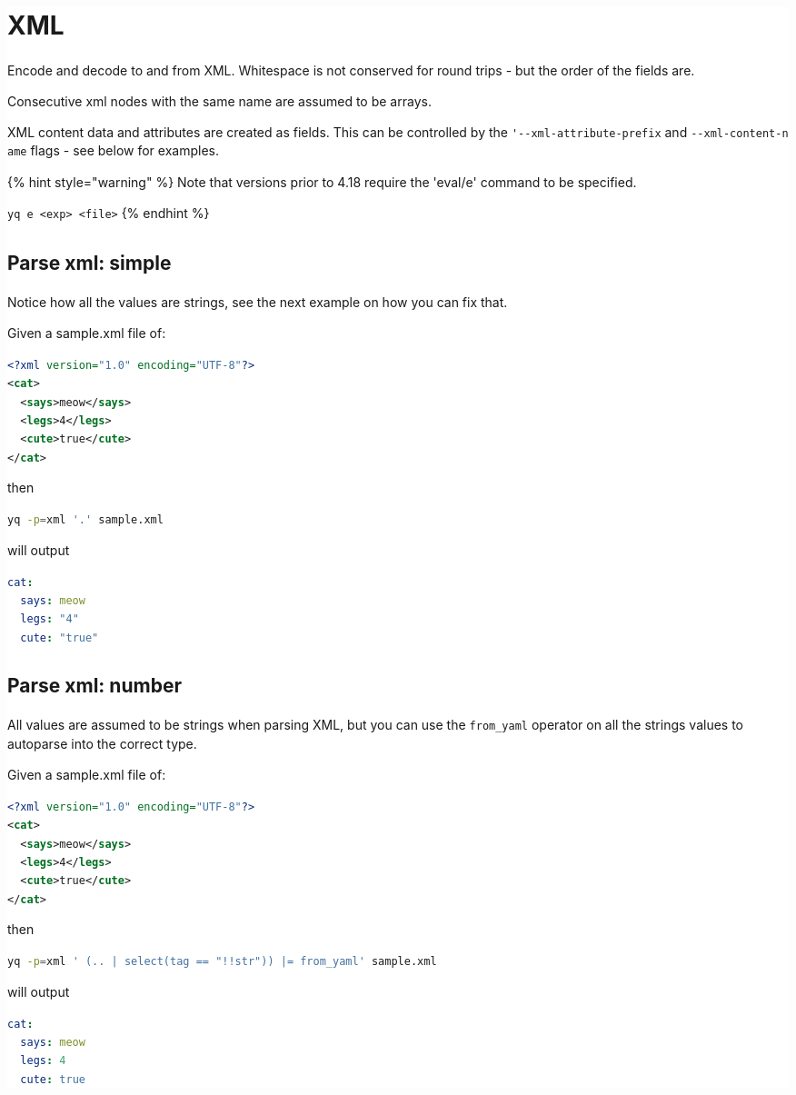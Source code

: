 # XML

Encode and decode to and from XML. Whitespace is not conserved for round trips - but the order of the fields are.

Consecutive xml nodes with the same name are assumed to be arrays.

XML content data and attributes are created as fields. This can be controlled by the `'--xml-attribute-prefix` and `--xml-content-name` flags - see below for examples.

{% hint style="warning" %}
Note that versions prior to 4.18 require the 'eval/e' command to be specified.&#x20;

`yq e <exp> <file>`
{% endhint %}

## Parse xml: simple
Notice how all the values are strings, see the next example on how you can fix that.

Given a sample.xml file of:
```xml
<?xml version="1.0" encoding="UTF-8"?>
<cat>
  <says>meow</says>
  <legs>4</legs>
  <cute>true</cute>
</cat>
```
then
```bash
yq -p=xml '.' sample.xml
```
will output
```yaml
cat:
  says: meow
  legs: "4"
  cute: "true"
```

## Parse xml: number
All values are assumed to be strings when parsing XML, but you can use the `from_yaml` operator on all the strings values to autoparse into the correct type.

Given a sample.xml file of:
```xml
<?xml version="1.0" encoding="UTF-8"?>
<cat>
  <says>meow</says>
  <legs>4</legs>
  <cute>true</cute>
</cat>
```
then
```bash
yq -p=xml ' (.. | select(tag == "!!str")) |= from_yaml' sample.xml
```
will output
```yaml
cat:
  says: meow
  legs: 4
  cute: true
```
